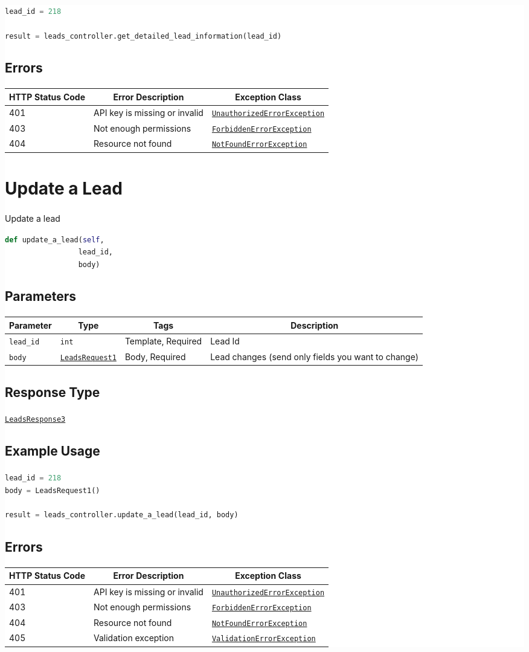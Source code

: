 ```python
lead_id = 218

result = leads_controller.get_detailed_lead_information(lead_id)
```

## Errors

| HTTP Status Code | Error Description | Exception Class |
|  --- | --- | --- |
| 401 | API key is missing or invalid | [`UnauthorizedErrorException`](../../doc/models/unauthorized-error-exception.md) |
| 403 | Not enough permissions | [`ForbiddenErrorException`](../../doc/models/forbidden-error-exception.md) |
| 404 | Resource not found | [`NotFoundErrorException`](../../doc/models/not-found-error-exception.md) |


# Update a Lead

Update a lead

```python
def update_a_lead(self,
                 lead_id,
                 body)
```

## Parameters

| Parameter | Type | Tags | Description |
|  --- | --- | --- | --- |
| `lead_id` | `int` | Template, Required | Lead Id |
| `body` | [`LeadsRequest1`](../../doc/models/leads-request-1.md) | Body, Required | Lead changes (send only fields you want to change) |

## Response Type

[`LeadsResponse3`](../../doc/models/leads-response-3.md)

## Example Usage

```python
lead_id = 218
body = LeadsRequest1()

result = leads_controller.update_a_lead(lead_id, body)
```

## Errors

| HTTP Status Code | Error Description | Exception Class |
|  --- | --- | --- |
| 401 | API key is missing or invalid | [`UnauthorizedErrorException`](../../doc/models/unauthorized-error-exception.md) |
| 403 | Not enough permissions | [`ForbiddenErrorException`](../../doc/models/forbidden-error-exception.md) |
| 404 | Resource not found | [`NotFoundErrorException`](../../doc/models/not-found-error-exception.md) |
| 405 | Validation exception | [`ValidationErrorException`](../../doc/models/validation-error-exception.md) |
